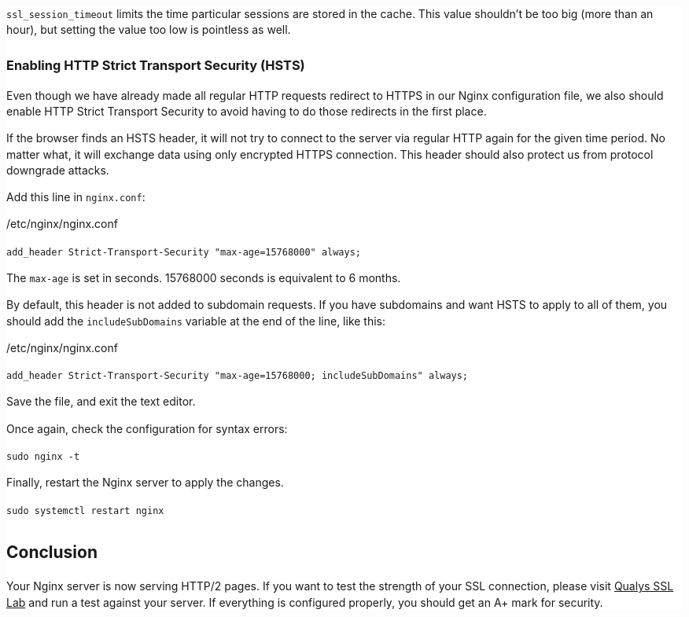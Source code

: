 `ssl_session_timeout` limits the time particular sessions are stored in the cache. This value shouldn’t be too big (more than an hour), but setting the value too low is pointless as well.

### Enabling HTTP Strict Transport Security (HSTS)

Even though we have already made all regular HTTP requests redirect to HTTPS in our Nginx configuration file, we also should enable HTTP Strict Transport Security to avoid having to do those redirects in the first place.

If the browser finds an HSTS header, it will not try to connect to the server via regular HTTP again for the given time period. No matter what, it will exchange data using only encrypted HTTPS connection. This header should also protect us from protocol downgrade attacks.

Add this line in `nginx.conf`:

/etc/nginx/nginx.conf

    add_header Strict-Transport-Security "max-age=15768000" always;

The `max-age` is set in seconds. 15768000 seconds is equivalent to 6 months.

By default, this header is not added to subdomain requests. If you have subdomains and want HSTS to apply to all of them, you should add the `includeSubDomains` variable at the end of the line, like this:

/etc/nginx/nginx.conf

    add_header Strict-Transport-Security "max-age=15768000; includeSubDomains" always;

Save the file, and exit the text editor.

Once again, check the configuration for syntax errors:

    sudo nginx -t

Finally, restart the Nginx server to apply the changes.

    sudo systemctl restart nginx

## Conclusion

Your Nginx server is now serving HTTP/2 pages. If you want to test the strength of your SSL connection, please visit [Qualys SSL Lab](https://www.ssllabs.com/ssltest/) and run a test against your server. If everything is configured properly, you should get an A+ mark for security.
